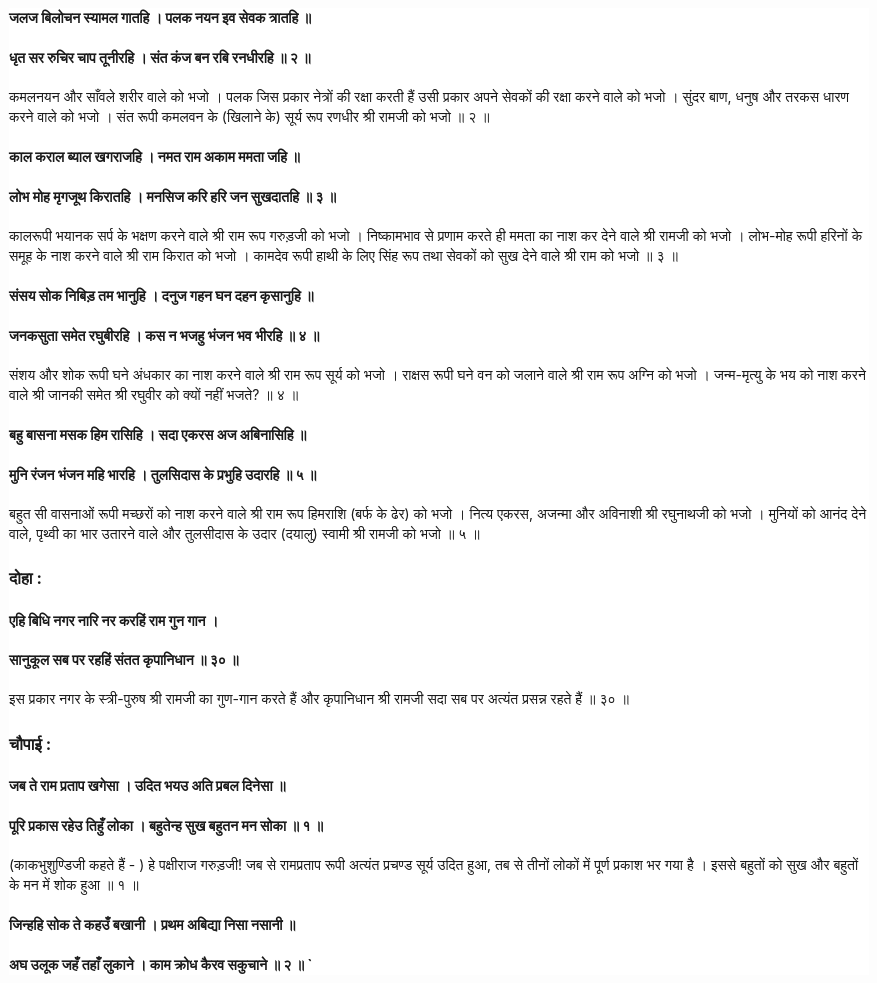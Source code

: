 #### जलज बिलोचन स्यामल गातहि । पलक नयन इव सेवक त्रातहि ॥
#### धृत सर रुचिर चाप तूनीरहि । संत कंज बन रबि रनधीरहि ॥ २ ॥

कमलनयन और साँवले शरीर वाले को भजो । पलक जिस प्रकार नेत्रों की रक्षा करती हैं उसी प्रकार अपने सेवकों की रक्षा करने वाले को भजो । सुंदर बाण, धनुष और तरकस धारण करने वाले को भजो । संत रूपी कमलवन के (खिलाने के) सूर्य रूप रणधीर श्री रामजी को भजो ॥ २ ॥

#### काल कराल ब्याल खगराजहि । नमत राम अकाम ममता जहि ॥
#### लोभ मोह मृगजूथ किरातहि । मनसिज करि हरि जन सुखदातहि ॥ ३ ॥

कालरूपी भयानक सर्प के भक्षण करने वाले श्री राम रूप गरुड़जी को भजो । निष्कामभाव से प्रणाम करते ही ममता का नाश कर देने वाले श्री रामजी को भजो । लोभ-मोह रूपी हरिनों के समूह के नाश करने वाले श्री राम किरात को भजो । कामदेव रूपी हाथी के लिए सिंह रूप तथा सेवकों को सुख देने वाले श्री राम को भजो ॥ ३ ॥

#### संसय सोक निबिड़ तम भानुहि । दनुज गहन घन दहन कृसानुहि ॥
#### जनकसुता समेत रघुबीरहि । कस न भजहु भंजन भव भीरहि ॥ ४ ॥

संशय और शोक रूपी घने अंधकार का नाश करने वाले श्री राम रूप सूर्य को भजो । राक्षस रूपी घने वन को जलाने वाले श्री राम रूप अग्नि को भजो । जन्म-मृत्यु के भय को नाश करने वाले श्री जानकी समेत श्री रघुवीर को क्यों नहीं भजते? ॥ ४ ॥

#### बहु बासना मसक हिम रासिहि । सदा एकरस अज अबिनासिहि ॥
#### मुनि रंजन भंजन महि भारहि । तुलसिदास के प्रभुहि उदारहि ॥ ५ ॥

बहुत सी वासनाओं रूपी मच्छरों को नाश करने वाले श्री राम रूप हिमराशि (बर्फ के ढेर) को भजो । नित्य एकरस, अजन्मा और अविनाशी श्री रघुनाथजी को भजो । मुनियों को आनंद देने वाले, पृथ्वी का भार उतारने वाले और तुलसीदास के उदार (दयालु) स्वामी श्री रामजी को भजो ॥ ५ ॥

### दोहा :

#### एहि बिधि नगर नारि नर करहिं राम गुन गान ।
#### सानुकूल सब पर रहहिं संतत कृपानिधान ॥ ३० ॥

इस प्रकार नगर के स्त्री-पुरुष श्री रामजी का गुण-गान करते हैं और कृपानिधान श्री रामजी सदा सब पर अत्यंत प्रसन्न रहते हैं ॥ ३० ॥

### चौपाई :

#### जब ते राम प्रताप खगेसा । उदित भयउ अति प्रबल दिनेसा ॥
#### पूरि प्रकास रहेउ तिहुँ लोका । बहुतेन्ह सुख बहुतन मन सोका ॥ १ ॥

(काकभुशुण्डिजी कहते हैं - ) हे पक्षीराज गरुड़जी! जब से रामप्रताप रूपी अत्यंत प्रचण्ड सूर्य उदित हुआ, तब से तीनों लोकों में पूर्ण प्रकाश भर गया है । इससे बहुतों को सुख और बहुतों के मन में शोक हुआ ॥ १ ॥

#### जिन्हहि सोक ते कहउँ बखानी । प्रथम अबिद्या निसा नसानी ॥
#### अघ उलूक जहँ तहाँ लुकाने । काम क्रोध कैरव सकुचाने ॥ २ ॥ `
